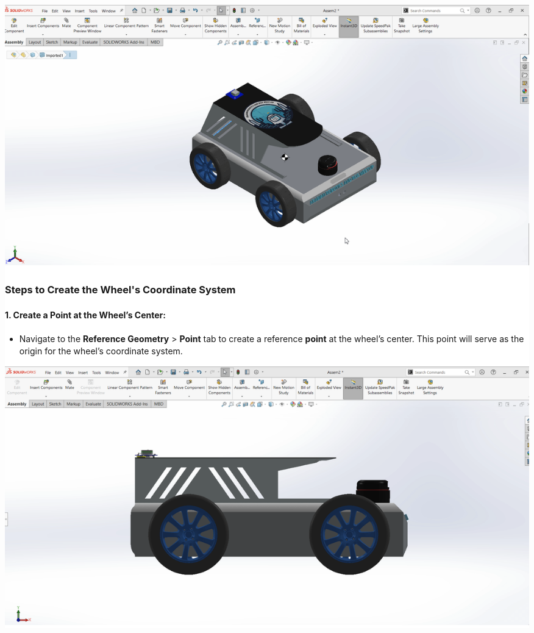 ![1726385187139](image/solidworks/1726385187139.png)

### **Steps to Create the Wheel's Coordinate System**

#### **1. Create a Point at the Wheel’s Center:**

* Navigate to the **Reference Geometry** > **Point** tab to create a reference **point** at the wheel’s center. This point will serve as the origin for the wheel’s coordinate system.

![1726387451380](image/solidworks/1726387451380.png)
